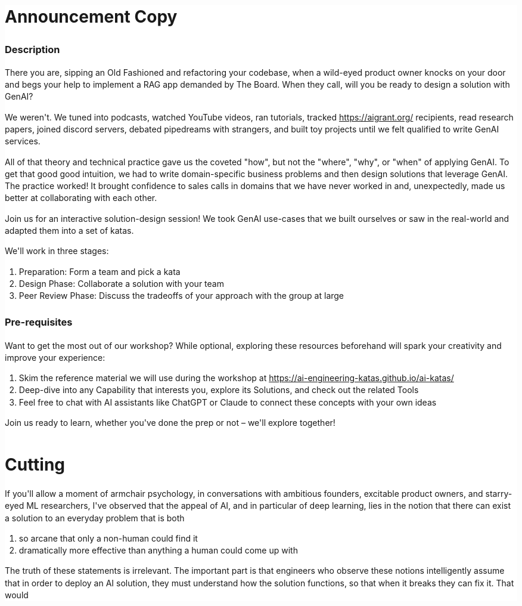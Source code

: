 # Announcement Copy

### Description

There you are, sipping an Old Fashioned and refactoring your codebase, when a wild-eyed product owner knocks on your door and begs your help to implement a RAG app demanded by The Board. When they call, will you be ready to design a solution with GenAI?

We weren't. We tuned into podcasts, watched YouTube videos, ran tutorials, tracked https://aigrant.org/ recipients, read research papers, joined discord servers, debated pipedreams with strangers, and built toy projects until we felt qualified to write GenAI services.

All of that theory and technical practice gave us the coveted "how", but not the "where", "why", or "when" of applying GenAI. To get that good good intuition, we had to write domain-specific business problems and then design solutions that leverage GenAI. The practice worked! It brought confidence to sales calls in domains that we have never worked in and, unexpectedly, made us better at collaborating with each other.

Join us for an interactive solution-design session! We took GenAI use-cases that we built ourselves or saw in the real-world and adapted them into a set of katas.

We'll work in three stages:

1. Preparation: Form a team and pick a kata
2. Design Phase: Collaborate a solution with your team
3. Peer Review Phase: Discuss the tradeoffs of your approach with the group at large

### Pre-requisites

Want to get the most out of our workshop? While optional, exploring these resources beforehand will spark your creativity and improve your experience:

1. Skim the reference material we will use during the workshop at https://ai-engineering-katas.github.io/ai-katas/
2. Deep-dive into any Capability that interests you, explore its Solutions, and check out the related Tools
3. Feel free to chat with AI assistants like ChatGPT or Claude to connect these concepts with your own ideas

Join us ready to learn, whether you've done the prep or not – we'll explore together!

# Cutting

If you'll allow a moment of armchair psychology, in conversations with ambitious founders, excitable product owners, and starry-eyed ML researchers, I've observed that the appeal of AI, and in particular of deep learning, lies in the notion that there can exist a solution to an everyday problem that is both

1. so arcane that only a non-human could find it
2. dramatically more effective than anything a human could come up with

The truth of these statements is irrelevant. The important part is that engineers who observe these notions intelligently assume that in order to deploy an AI solution, they must understand how the solution functions, so that when it breaks they can fix it. That would
